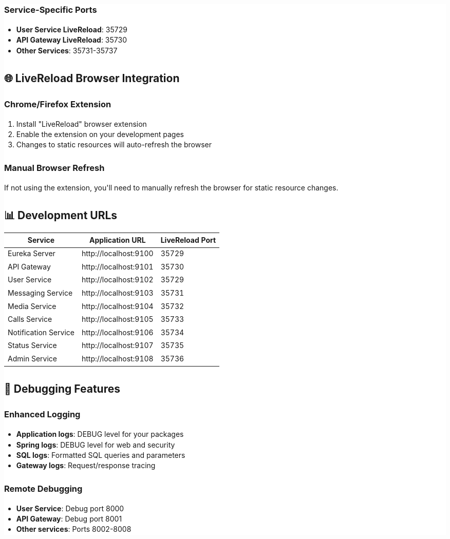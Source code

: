 ### Service-Specific Ports
- **User Service LiveReload**: 35729
- **API Gateway LiveReload**: 35730
- **Other Services**: 35731-35737

## 🌐 LiveReload Browser Integration

### Chrome/Firefox Extension
1. Install "LiveReload" browser extension
2. Enable the extension on your development pages
3. Changes to static resources will auto-refresh the browser

### Manual Browser Refresh
If not using the extension, you'll need to manually refresh the browser for static resource changes.

## 📊 Development URLs

| Service | Application URL | LiveReload Port |
|---------|-----------------|-----------------|
| Eureka Server | http://localhost:9100 | 35729 |
| API Gateway | http://localhost:9101 | 35730 |
| User Service | http://localhost:9102 | 35729 |
| Messaging Service | http://localhost:9103 | 35731 |
| Media Service | http://localhost:9104 | 35732 |
| Calls Service | http://localhost:9105 | 35733 |
| Notification Service | http://localhost:9106 | 35734 |
| Status Service | http://localhost:9107 | 35735 |
| Admin Service | http://localhost:9108 | 35736 |

## 🐛 Debugging Features

### Enhanced Logging
- **Application logs**: DEBUG level for your packages
- **Spring logs**: DEBUG level for web and security
- **SQL logs**: Formatted SQL queries and parameters
- **Gateway logs**: Request/response tracing

### Remote Debugging
- **User Service**: Debug port 8000
- **API Gateway**: Debug port 8001
- **Other services**: Ports 8002-8008

